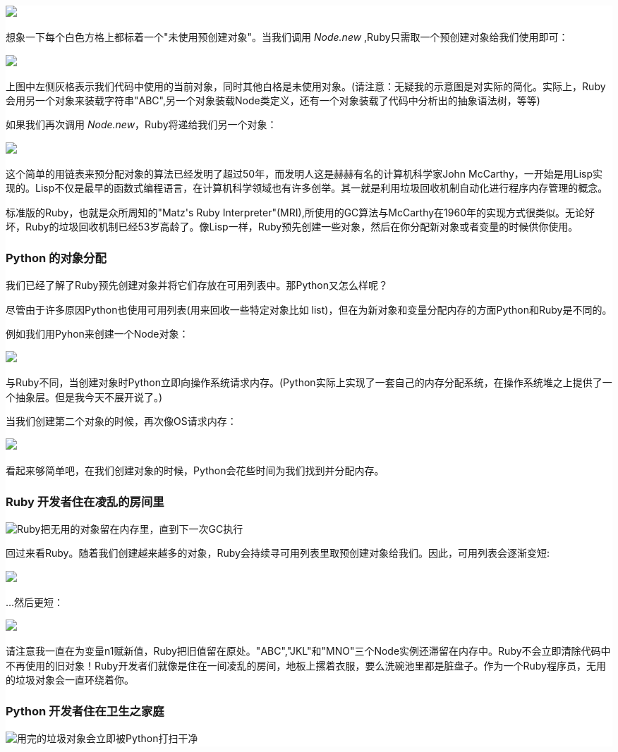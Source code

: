 ![](http://patshaughnessy.net/assets/2013/10/24/free-list1.png)

想象一下每个白色方格上都标着一个"未使用预创建对象"。当我们调用 *Node.new* ,Ruby只需取一个预创建对象给我们使用即可：

![](http://patshaughnessy.net/assets/2013/10/24/free-list2.png)


上图中左侧灰格表示我们代码中使用的当前对象，同时其他白格是未使用对象。(请注意：无疑我的示意图是对实际的简化。实际上，Ruby会用另一个对象来装载字符串"ABC",另一个对象装载Node类定义，还有一个对象装载了代码中分析出的抽象语法树，等等)

如果我们再次调用 *Node.new*，Ruby将递给我们另一个对象：

![](http://patshaughnessy.net/assets/2013/10/24/free-list3.png)

这个简单的用链表来预分配对象的算法已经发明了超过50年，而发明人这是赫赫有名的计算机科学家John McCarthy，一开始是用Lisp实现的。Lisp不仅是最早的函数式编程语言，在计算机科学领域也有许多创举。其一就是利用垃圾回收机制自动化进行程序内存管理的概念。

标准版的Ruby，也就是众所周知的"Matz's Ruby Interpreter"(MRI),所使用的GC算法与McCarthy在1960年的实现方式很类似。无论好坏，Ruby的垃圾回收机制已经53岁高龄了。像Lisp一样，Ruby预先创建一些对象，然后在你分配新对象或者变量的时候供你使用。

### Python 的对象分配

我们已经了解了Ruby预先创建对象并将它们存放在可用列表中。那Python又怎么样呢？

尽管由于许多原因Python也使用可用列表(用来回收一些特定对象比如 list)，但在为新对象和变量分配内存的方面Python和Ruby是不同的。

例如我们用Pyhon来创建一个Node对象：

![](http://patshaughnessy.net/assets/2013/10/24/python1.png)

与Ruby不同，当创建对象时Python立即向操作系统请求内存。(Python实际上实现了一套自己的内存分配系统，在操作系统堆之上提供了一个抽象层。但是我今天不展开说了。)

当我们创建第二个对象的时候，再次像OS请求内存：

![](http://patshaughnessy.net/assets/2013/10/24/python2.png)

看起来够简单吧，在我们创建对象的时候，Python会花些时间为我们找到并分配内存。

### Ruby 开发者住在凌乱的房间里

![Ruby把无用的对象留在内存里，直到下一次GC执行](http://patshaughnessy.net/assets/2013/10/24/mess.jpg)

回过来看Ruby。随着我们创建越来越多的对象，Ruby会持续寻可用列表里取预创建对象给我们。因此，可用列表会逐渐变短:

![](http://patshaughnessy.net/assets/2013/10/24/free-list4.png)

...然后更短：

![](http://patshaughnessy.net/assets/2013/10/24/free-list5.png)

请注意我一直在为变量n1赋新值，Ruby把旧值留在原处。"ABC","JKL"和"MNO"三个Node实例还滞留在内存中。Ruby不会立即清除代码中不再使用的旧对象！Ruby开发者们就像是住在一间凌乱的房间，地板上摞着衣服，要么洗碗池里都是脏盘子。作为一个Ruby程序员，无用的垃圾对象会一直环绕着你。

### Python 开发者住在卫生之家庭

![用完的垃圾对象会立即被Python打扫干净](http://patshaughnessy.net/assets/2013/10/24/clean.jpg)
